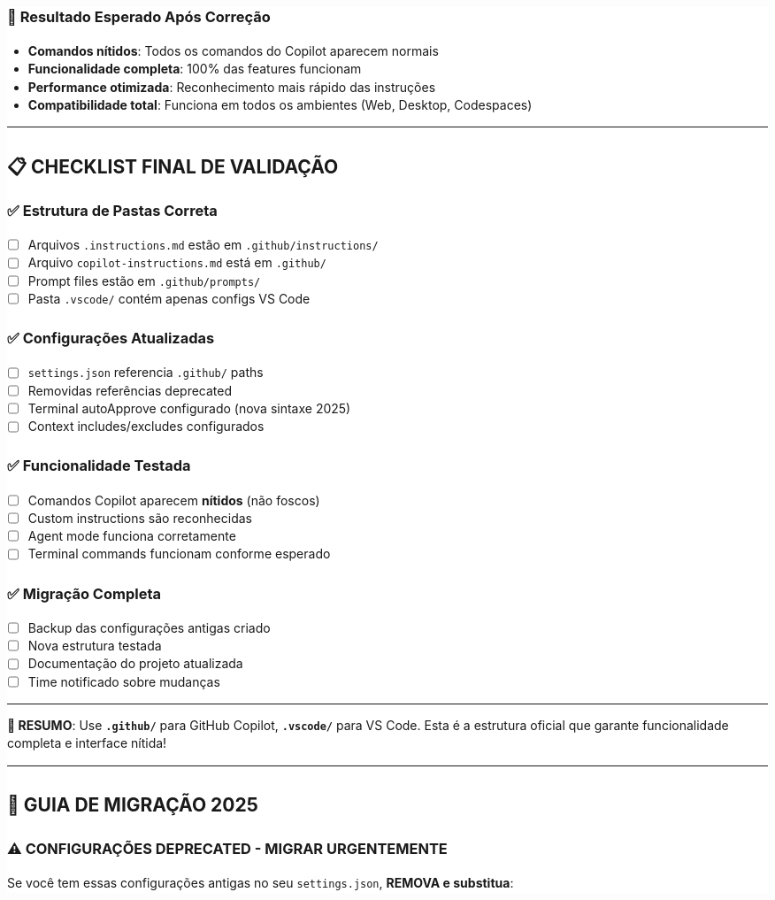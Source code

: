 ### 🎉 **Resultado Esperado Após Correção**

- **Comandos nítidos**: Todos os comandos do Copilot aparecem normais
- **Funcionalidade completa**: 100% das features funcionam
- **Performance otimizada**: Reconhecimento mais rápido das instruções
- **Compatibilidade total**: Funciona em todos os ambientes (Web, Desktop, Codespaces)

---

## 📋 **CHECKLIST FINAL DE VALIDAÇÃO**

### ✅ **Estrutura de Pastas Correta**

- [ ] Arquivos `.instructions.md` estão em `.github/instructions/`
- [ ] Arquivo `copilot-instructions.md` está em `.github/`
- [ ] Prompt files estão em `.github/prompts/`
- [ ] Pasta `.vscode/` contém apenas configs VS Code

### ✅ **Configurações Atualizadas**

- [ ] `settings.json` referencia `.github/` paths
- [ ] Removidas referências deprecated
- [ ] Terminal autoApprove configurado (nova sintaxe 2025)
- [ ] Context includes/excludes configurados

### ✅ **Funcionalidade Testada**

- [ ] Comandos Copilot aparecem **nítidos** (não foscos)
- [ ] Custom instructions são reconhecidas
- [ ] Agent mode funciona corretamente
- [ ] Terminal commands funcionam conforme esperado

### ✅ **Migração Completa**

- [ ] Backup das configurações antigas criado
- [ ] Nova estrutura testada
- [ ] Documentação do projeto atualizada
- [ ] Time notificado sobre mudanças

---

**🎯 RESUMO**: Use **`.github/`** para GitHub Copilot, **`.vscode/`** para VS Code. Esta é a estrutura oficial que garante funcionalidade completa e interface nítida!

---

## 🔄 **GUIA DE MIGRAÇÃO 2025**

### ⚠️ **CONFIGURAÇÕES DEPRECATED - MIGRAR URGENTEMENTE**

Se você tem essas configurações antigas no seu `settings.json`, **REMOVA e substitua**:
